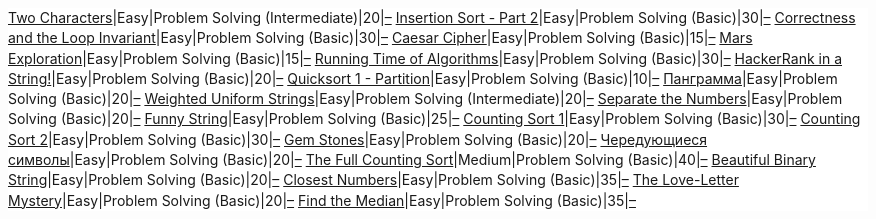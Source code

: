 [Two Characters](https://www.hackerrank.com/challenges/two-characters)|Easy|Problem Solving (Intermediate)|20|[–](https://github.com/InsaneDan/Tutorials/blob/master/src/hackerrank/Practice/Algorithms/Examples/ch083_TwoCharacters/Solution.java)
[Insertion Sort - Part 2](https://www.hackerrank.com/challenges/insertionsort2)|Easy|Problem Solving (Basic)|30|[–](https://github.com/InsaneDan/Tutorials/blob/master/src/hackerrank/Practice/Algorithms/Examples/ch084_Insertionsort2/Solution.java)
[Correctness and the Loop Invariant](https://www.hackerrank.com/challenges/correctness-invariant)|Easy|Problem Solving (Basic)|30|[–](https://github.com/InsaneDan/Tutorials/blob/master/src/hackerrank/Practice/Algorithms/Examples/ch085_CorrectnessInvariant/Solution.java)
[Caesar Cipher](https://www.hackerrank.com/challenges/caesar-cipher-1)|Easy|Problem Solving (Basic)|15|[–](https://github.com/InsaneDan/Tutorials/blob/master/src/hackerrank/Practice/Algorithms/Examples/ch086_CaesarCipher1/Solution.java)
[Mars Exploration](https://www.hackerrank.com/challenges/mars-exploration)|Easy|Problem Solving (Basic)|15|[–](https://github.com/InsaneDan/Tutorials/blob/master/src/hackerrank/Practice/Algorithms/Examples/ch087_MarsExploration/Solution.java)
[Running Time of Algorithms](https://www.hackerrank.com/challenges/runningtime)|Easy|Problem Solving (Basic)|30|[–](https://github.com/InsaneDan/Tutorials/blob/master/src/hackerrank/Practice/Algorithms/Examples/ch088_Runningtime/Solution.java)
[HackerRank in a String!](https://www.hackerrank.com/challenges/hackerrank-in-a-string)|Easy|Problem Solving (Basic)|20|[–](https://github.com/InsaneDan/Tutorials/blob/master/src/hackerrank/Practice/Algorithms/Examples/ch089_HackerrankInAString/Solution.java)
[Quicksort 1 - Partition](https://www.hackerrank.com/challenges/quicksort1)|Easy|Problem Solving (Basic)|10|[–](https://github.com/InsaneDan/Tutorials/blob/master/src/hackerrank/Practice/Algorithms/Examples/ch090_Quicksort1/Solution.java)
[Панграмма](https://www.hackerrank.com/challenges/pangrams)|Easy|Problem Solving (Basic)|20|[–](https://github.com/InsaneDan/Tutorials/blob/master/src/hackerrank/Practice/Algorithms/Examples/ch091_Pangrams/Solution.java)
[Weighted Uniform Strings](https://www.hackerrank.com/challenges/weighted-uniform-string)|Easy|Problem Solving (Intermediate)|20|[–](https://github.com/InsaneDan/Tutorials/blob/master/src/hackerrank/Practice/Algorithms/Examples/ch092_WeightedUniformString/Solution.java)
[Separate the Numbers](https://www.hackerrank.com/challenges/separate-the-numbers)|Easy|Problem Solving (Basic)|20|[–](https://github.com/InsaneDan/Tutorials/blob/master/src/hackerrank/Practice/Algorithms/Examples/ch093_SeparateTheNumbers/Solution.java)
[Funny String](https://www.hackerrank.com/challenges/funny-string)|Easy|Problem Solving (Basic)|25|[–](https://github.com/InsaneDan/Tutorials/blob/master/src/hackerrank/Practice/Algorithms/Examples/ch094_FunnyString/Solution.java)
[Counting Sort 1](https://www.hackerrank.com/challenges/countingsort1)|Easy|Problem Solving (Basic)|30|[–](https://github.com/InsaneDan/Tutorials/blob/master/src/hackerrank/Practice/Algorithms/Examples/ch095_Countingsort1/Solution.java)
[Counting Sort 2](https://www.hackerrank.com/challenges/countingsort2)|Easy|Problem Solving (Basic)|30|[–](https://github.com/InsaneDan/Tutorials/blob/master/src/hackerrank/Practice/Algorithms/Examples/ch096_Countingsort2/Solution.java)
[Gem Stones](https://www.hackerrank.com/challenges/gem-stones)|Easy|Problem Solving (Basic)|20|[–](https://github.com/InsaneDan/Tutorials/blob/master/src/hackerrank/Practice/Algorithms/Examples/ch097_GemStones/Solution.java)
[Чередующиеся символы](https://www.hackerrank.com/challenges/alternating-characters)|Easy|Problem Solving (Basic)|20|[–](https://github.com/InsaneDan/Tutorials/blob/master/src/hackerrank/Practice/Algorithms/Examples/ch098_AlternatingCharacters/Solution.java)
[The Full Counting Sort](https://www.hackerrank.com/challenges/countingsort4)|Medium|Problem Solving (Basic)|40|[–](https://github.com/InsaneDan/Tutorials/blob/master/src/hackerrank/Practice/Algorithms/Examples/ch099_Countingsort4/Solution.java)
[Beautiful Binary String](https://www.hackerrank.com/challenges/beautiful-binary-string)|Easy|Problem Solving (Basic)|20|[–](https://github.com/InsaneDan/Tutorials/blob/master/src/hackerrank/Practice/Algorithms/Examples/ch100_BeautifulBinaryString/Solution.java)
[Closest Numbers](https://www.hackerrank.com/challenges/closest-numbers)|Easy|Problem Solving (Basic)|35|[–](https://github.com/InsaneDan/Tutorials/blob/master/src/hackerrank/Practice/Algorithms/Examples/ch101_ClosestNumbers/Solution.java)
[The Love-Letter Mystery](https://www.hackerrank.com/challenges/the-love-letter-mystery)|Easy|Problem Solving (Basic)|20|[–](https://github.com/InsaneDan/Tutorials/blob/master/src/hackerrank/Practice/Algorithms/Examples/ch102_TheLoveLetterMystery/Solution.java)
[Find the Median](https://www.hackerrank.com/challenges/find-the-median)|Easy|Problem Solving (Basic)|35|[–](https://github.com/InsaneDan/Tutorials/blob/master/src/hackerrank/Practice/Algorithms/Examples/ch103_FindTheMedian/Solution.java)
